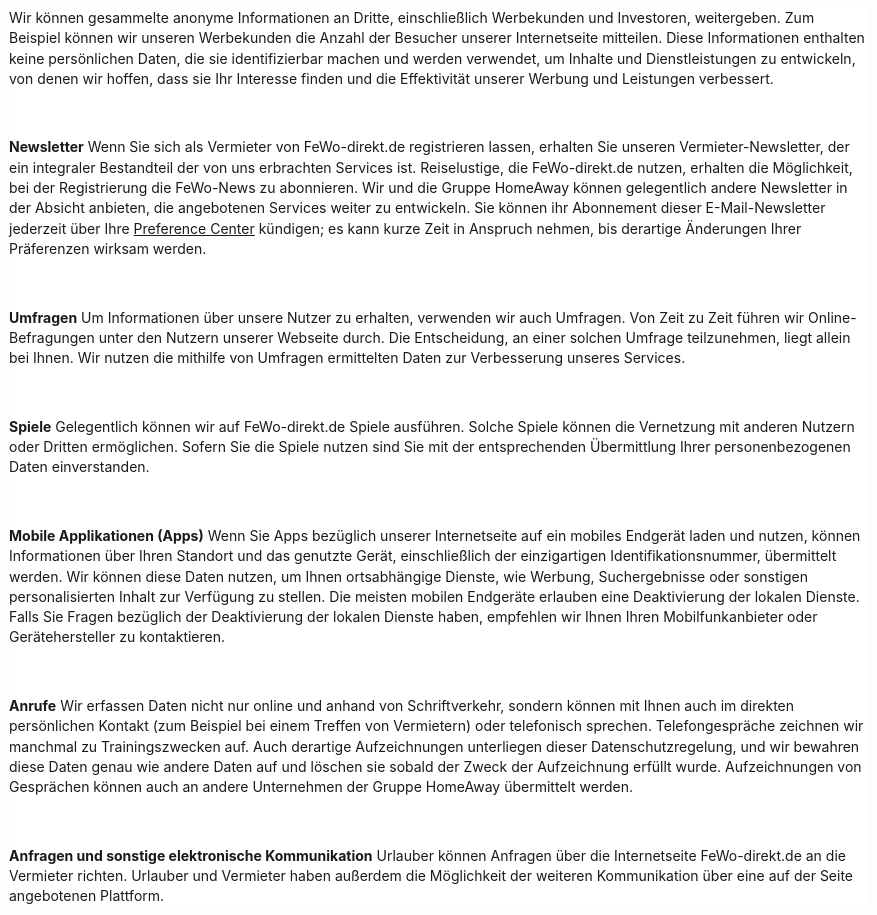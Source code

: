 Wir können gesammelte anonyme Informationen an Dritte, einschließlich Werbekunden und Investoren, weitergeben. Zum Beispiel können wir unseren Werbekunden die Anzahl der Besucher unserer Internetseite mitteilen. Diese Informationen enthalten keine persönlichen Daten, die sie identifizierbar machen und werden verwendet, um Inhalte und Dienstleistungen zu entwickeln, von denen wir hoffen, dass sie Ihr Interesse finden und die Effektivität unserer Werbung und Leistungen verbessert.

 

**Newsletter**
Wenn Sie sich als Vermieter von FeWo-direkt.de registrieren lassen, erhalten Sie unseren Vermieter-Newsletter, der ein integraler Bestandteil der von uns erbrachten Services ist. Reiselustige, die FeWo-direkt.de nutzen, erhalten die Möglichkeit, bei der Registrierung die FeWo-News zu abonnieren. Wir und die Gruppe HomeAway können gelegentlich andere Newsletter in der Absicht anbieten, die angebotenen Services weiter zu entwickeln. Sie können ihr Abonnement dieser E-Mail-Newsletter jederzeit über Ihre [Preference Center](http://mailaway.homeaway.com/PreferenceCenter) kündigen; es kann kurze Zeit in Anspruch nehmen, bis derartige Änderungen Ihrer Präferenzen wirksam werden.

 

**Umfragen**
Um Informationen über unsere Nutzer zu erhalten, verwenden wir auch Umfragen. Von Zeit zu Zeit führen wir Online-Befragungen unter den Nutzern unserer Webseite durch. Die Entscheidung, an einer solchen Umfrage teilzunehmen, liegt allein bei Ihnen. Wir nutzen die mithilfe von Umfragen ermittelten Daten zur Verbesserung unseres Services.

 

**Spiele**
Gelegentlich können wir auf FeWo-direkt.de Spiele ausführen. Solche Spiele können die Vernetzung mit anderen Nutzern oder Dritten ermöglichen. Sofern Sie die Spiele nutzen sind Sie mit der entsprechenden Übermittlung Ihrer personenbezogenen Daten einverstanden.

 

**Mobile Applikationen (Apps)**
Wenn Sie Apps bezüglich unserer Internetseite auf ein mobiles Endgerät laden und nutzen, können Informationen über Ihren Standort und das genutzte Gerät, einschließlich der einzigartigen Identifikationsnummer, übermittelt werden. Wir können diese Daten nutzen, um Ihnen ortsabhängige Dienste, wie Werbung, Suchergebnisse oder sonstigen personalisierten Inhalt zur Verfügung zu stellen. Die meisten mobilen Endgeräte erlauben eine Deaktivierung der lokalen Dienste. Falls Sie Fragen bezüglich der Deaktivierung der lokalen Dienste haben, empfehlen wir Ihnen Ihren Mobilfunkanbieter oder Gerätehersteller zu kontaktieren.

 

**Anrufe**
Wir erfassen Daten nicht nur online und anhand von Schriftverkehr, sondern können mit Ihnen auch im direkten persönlichen Kontakt (zum Beispiel bei einem Treffen von Vermietern) oder telefonisch sprechen. Telefongespräche zeichnen wir manchmal zu Trainingszwecken auf. Auch derartige Aufzeichnungen unterliegen dieser Datenschutzregelung, und wir bewahren diese Daten genau wie andere Daten auf und löschen sie sobald der Zweck der Aufzeichnung erfüllt wurde. Aufzeichnungen von Gesprächen können auch an andere Unternehmen der Gruppe HomeAway übermittelt werden.

 

**Anfragen und sonstige elektronische Kommunikation**
Urlauber können Anfragen über die Internetseite FeWo-direkt.de an die Vermieter richten. Urlauber und Vermieter haben außerdem die Möglichkeit der weiteren Kommunikation über eine auf der Seite angebotenen Plattform.
